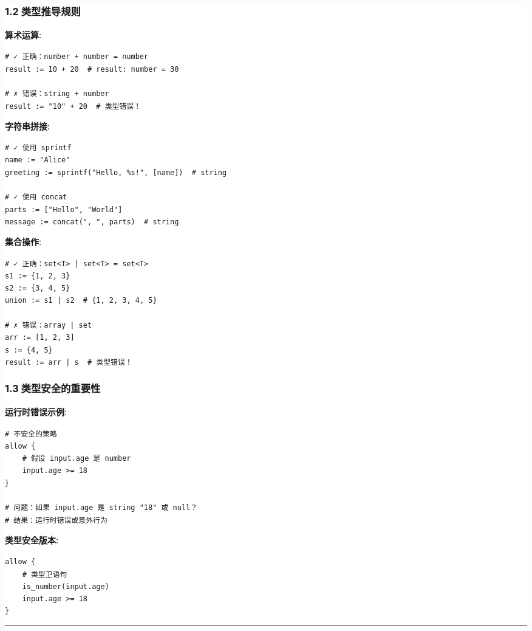 ### 1.2 类型推导规则

**算术运算**:

```rego
# ✓ 正确：number + number = number
result := 10 + 20  # result: number = 30

# ✗ 错误：string + number
result := "10" + 20  # 类型错误！
```

**字符串拼接**:

```rego
# ✓ 使用 sprintf
name := "Alice"
greeting := sprintf("Hello, %s!", [name])  # string

# ✓ 使用 concat
parts := ["Hello", "World"]
message := concat(", ", parts)  # string
```

**集合操作**:

```rego
# ✓ 正确：set<T> | set<T> = set<T>
s1 := {1, 2, 3}
s2 := {3, 4, 5}
union := s1 | s2  # {1, 2, 3, 4, 5}

# ✗ 错误：array | set
arr := [1, 2, 3]
s := {4, 5}
result := arr | s  # 类型错误！
```

### 1.3 类型安全的重要性

**运行时错误示例**:

```rego
# 不安全的策略
allow {
    # 假设 input.age 是 number
    input.age >= 18
}

# 问题：如果 input.age 是 string "18" 或 null？
# 结果：运行时错误或意外行为
```

**类型安全版本**:

```rego
allow {
    # 类型卫语句
    is_number(input.age)
    input.age >= 18
}
```

---